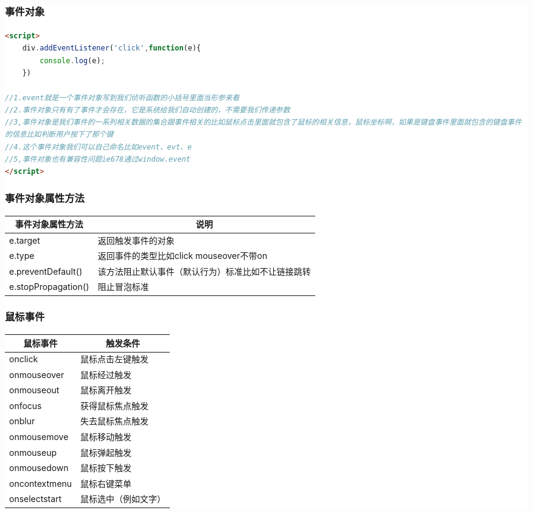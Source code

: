 ### 事件对象

```html
<script>
	div.addEventListener('click',function(e){
		console.log(e);
    })

//1.event就是一个事件对象写到我们侦听函数的小括号里面当形参来看
//2.事件对象只有有了事件才会存在，它是系统给我们自动创建的，不需要我们传递参数
//3,事件对象是我们事件的一系列相关数据的集合跟事件相关的比如鼠标点击里面就包含了鼠标的相关信息，鼠标坐标啊，如果是键盘事件里面就包含的键盘事件的信息比如判断用户按下了那个键
//4.这个事件对象我们可以自己命名比如event、evt、e
//5,事件对象也有兼容性问题ie678通过window.event
</script>
```

### 事件对象属性方法

| 事件对象属性方法    | 说明                                               |
| ------------------- | -------------------------------------------------- |
| e.target            | 返回触发事件的对象                                 |
| e.type              | 返回事件的类型比如click mouseover不带on            |
| e.preventDefault()  | 该方法阻止默认事件（默认行为）标准比如不让链接跳转 |
| e.stopPropagation() | 阻止冒泡标准                                       |



### 鼠标事件



| 鼠标事件      | 触发条件             |
| ------------- | -------------------- |
| onclick       | 鼠标点击左键触发     |
| onmouseover   | 鼠标经过触发         |
| onmouseout    | 鼠标离开触发         |
| onfocus       | 获得鼠标焦点触发     |
| onblur        | 失去鼠标焦点触发     |
| onmousemove   | 鼠标移动触发         |
| onmouseup     | 鼠标弹起触发         |
| onmousedown   | 鼠标按下触发         |
| oncontextmenu | 鼠标右键菜单         |
| onselectstart | 鼠标选中（例如文字） |
